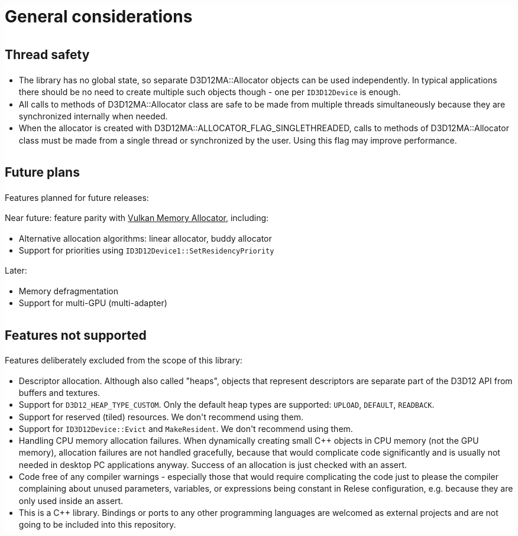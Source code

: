 # General considerations

## Thread safety

- The library has no global state, so separate D3D12MA::Allocator objects can be used independently.
  In typical applications there should be no need to create multiple such objects though - one per `ID3D12Device` is enough.
- All calls to methods of D3D12MA::Allocator class are safe to be made from multiple
  threads simultaneously because they are synchronized internally when needed.
- When the allocator is created with D3D12MA::ALLOCATOR_FLAG_SINGLETHREADED,
  calls to methods of D3D12MA::Allocator class must be made from a single thread or synchronized by the user.
  Using this flag may improve performance.

## Future plans

Features planned for future releases:

Near future: feature parity with [Vulkan Memory Allocator](https://github.com/GPUOpen-LibrariesAndSDKs/VulkanMemoryAllocator/), including:

- Alternative allocation algorithms: linear allocator, buddy allocator
- Support for priorities using `ID3D12Device1::SetResidencyPriority`

Later:

- Memory defragmentation
- Support for multi-GPU (multi-adapter)

## Features not supported

Features deliberately excluded from the scope of this library:

- Descriptor allocation. Although also called "heaps", objects that represent
  descriptors are separate part of the D3D12 API from buffers and textures.
- Support for `D3D12_HEAP_TYPE_CUSTOM`. Only the default heap types are supported:
  `UPLOAD`, `DEFAULT`, `READBACK`.
- Support for reserved (tiled) resources. We don't recommend using them.
- Support for `ID3D12Device::Evict` and `MakeResident`. We don't recommend using them.
- Handling CPU memory allocation failures. When dynamically creating small C++
  objects in CPU memory (not the GPU memory), allocation failures are not
  handled gracefully, because that would complicate code significantly and
  is usually not needed in desktop PC applications anyway.
  Success of an allocation is just checked with an assert.
- Code free of any compiler warnings - especially those that would require complicating the code
  just to please the compiler complaining about unused parameters, variables, or expressions being
  constant in Relese configuration, e.g. because they are only used inside an assert.
- This is a C++ library.
  Bindings or ports to any other programming languages are welcomed as external projects and
  are not going to be included into this repository.